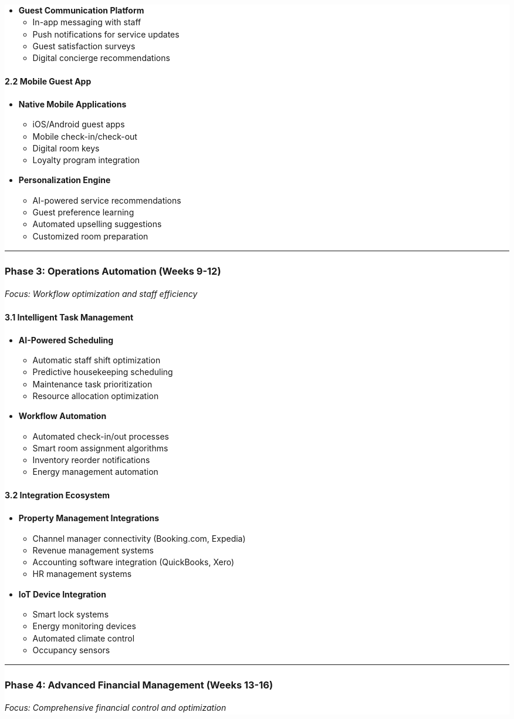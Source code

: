- **Guest Communication Platform**
  - In-app messaging with staff
  - Push notifications for service updates
  - Guest satisfaction surveys
  - Digital concierge recommendations

#### 2.2 Mobile Guest App
- **Native Mobile Applications**
  - iOS/Android guest apps
  - Mobile check-in/check-out
  - Digital room keys
  - Loyalty program integration

- **Personalization Engine**
  - AI-powered service recommendations
  - Guest preference learning
  - Automated upselling suggestions
  - Customized room preparation

---

### Phase 3: Operations Automation (Weeks 9-12)
*Focus: Workflow optimization and staff efficiency*

#### 3.1 Intelligent Task Management
- **AI-Powered Scheduling**
  - Automatic staff shift optimization
  - Predictive housekeeping scheduling
  - Maintenance task prioritization
  - Resource allocation optimization

- **Workflow Automation**
  - Automated check-in/out processes
  - Smart room assignment algorithms
  - Inventory reorder notifications
  - Energy management automation

#### 3.2 Integration Ecosystem
- **Property Management Integrations**
  - Channel manager connectivity (Booking.com, Expedia)
  - Revenue management systems
  - Accounting software integration (QuickBooks, Xero)
  - HR management systems

- **IoT Device Integration**
  - Smart lock systems
  - Energy monitoring devices
  - Automated climate control
  - Occupancy sensors

---

### Phase 4: Advanced Financial Management (Weeks 13-16)
*Focus: Comprehensive financial control and optimization*
